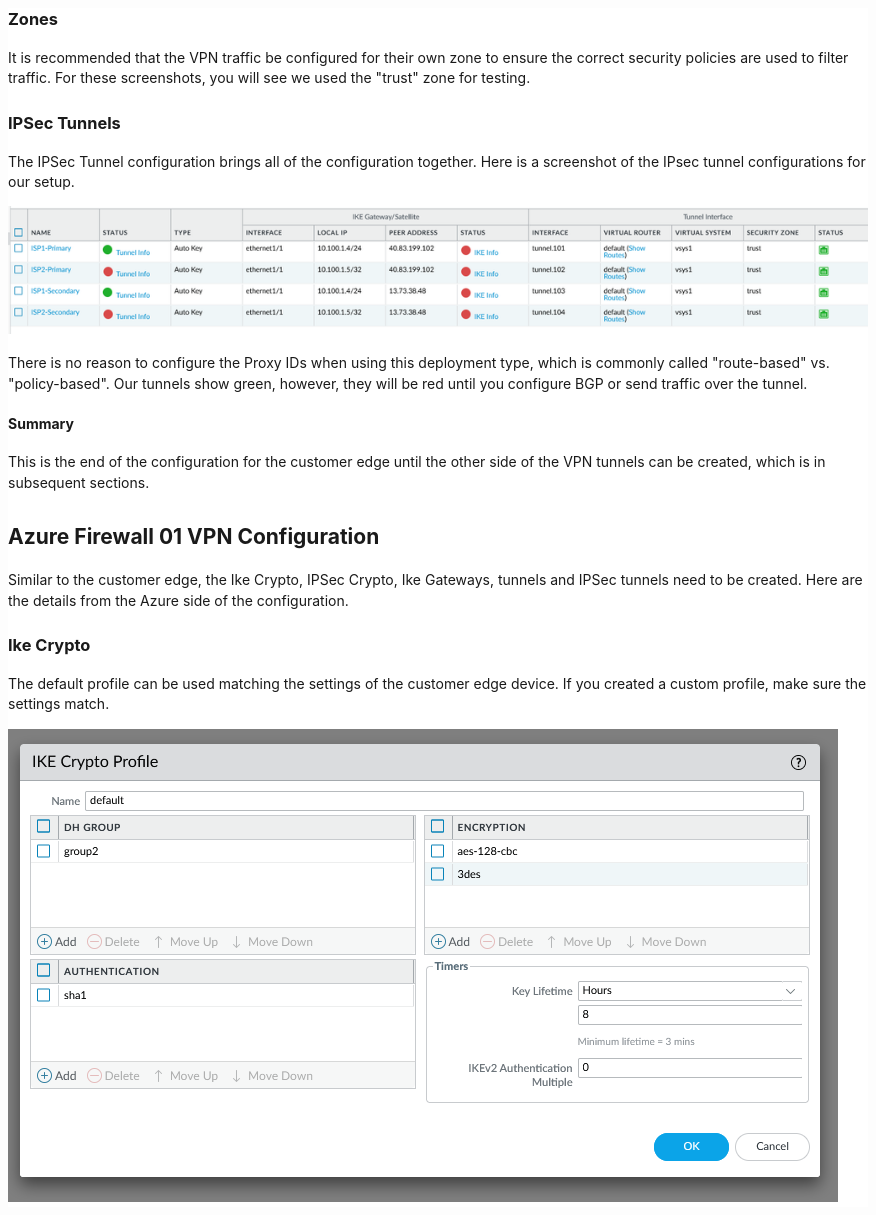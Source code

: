 ### Zones

It is recommended that the VPN traffic be configured for their own zone to ensure the correct security policies are used to filter traffic. For these screenshots, you will see we used the "trust" zone for testing.

### IPSec Tunnels

The IPSec Tunnel configuration brings all of the configuration together. Here is a screenshot of the IPsec tunnel configurations for our setup.

![ipsecsummary](./images/ipsecsummary.PNG)

There is no reason to configure the Proxy IDs when using this deployment type, which is commonly called "route-based" vs. "policy-based". Our tunnels show green, however, they will be red until you configure BGP or send traffic over the tunnel.

#### Summary

This is the end of the configuration for the customer edge until the other side of the VPN tunnels can be created, which is in subsequent sections.

## Azure Firewall 01 VPN Configuration

Similar to the customer edge, the Ike Crypto, IPSec Crypto, Ike Gateways, tunnels and IPSec tunnels need to be created. Here are the details from the Azure side of the configuration.

### Ike Crypto

The default profile can be used matching the settings of the customer edge device. If you created a custom profile, make sure the settings match.

![ikecrypto](./images/ikecrypto.PNG)
